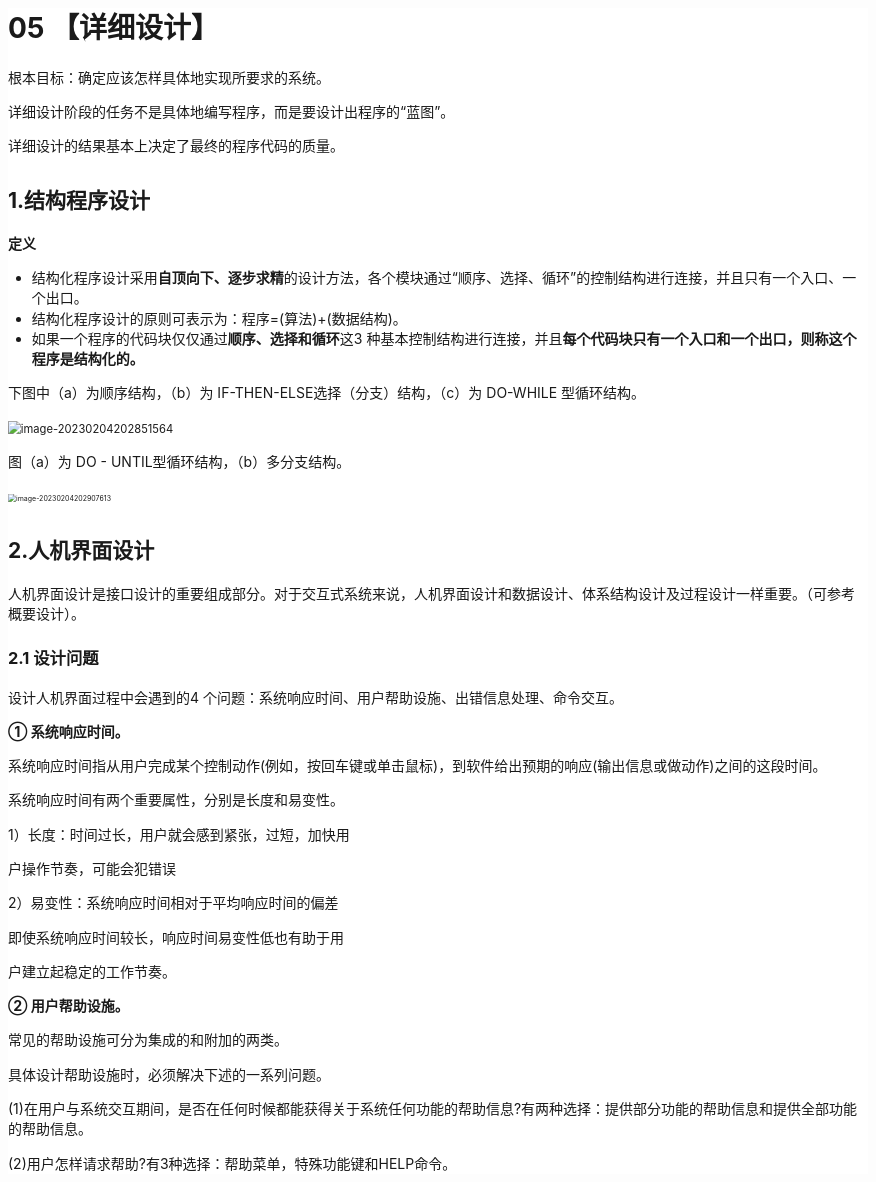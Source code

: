 # 05 【详细设计】

根本目标：确定应该怎样具体地实现所要求的系统。

详细设计阶段的任务不是具体地编写程序，而是要设计出程序的“蓝图”。

详细设计的结果基本上决定了最终的程序代码的质量。

## 1.结构程序设计

**定义**

- 结构化程序设计采用**自顶向下、逐步求精**的设计方法，各个模块通过“顺序、选择、循环”的控制结构进行连接，并且只有一个入口、一个出口。
- 结构化程序设计的原则可表示为：程序=(算法)+(数据结构)。
- 如果一个程序的代码块仅仅通过**顺序、选择和循环**这3 种基本控制结构进行连接，并且**每个代码块只有一个入口和一个出口，则称这个程序是结构化的。**

下图中（a）为顺序结构，（b）为 IF-THEN-ELSE选择（分支）结构，（c）为 DO-WHILE 型循环结构。

<img src="https://article.biliimg.com/bfs/article/4679a39979aaf136e2b8188981027f3900606127.png" alt="image-20230204202851564" style="zoom: 80%;" />

图（a）为 DO - UNTIL型循环结构，（b）多分支结构。

<img src="https://article.biliimg.com/bfs/article/0125ed0548599e728d1937614426eec124c7d68f.png" alt="image-20230204202907613" style="zoom:50%;" />

## 2.人机界面设计

人机界面设计是接口设计的重要组成部分。对于交互式系统来说，人机界面设计和数据设计、体系结构设计及过程设计一样重要。（可参考概要设计）。

###  2.1 设计问题

设计人机界面过程中会遇到的4 个问题：系统响应时间、用户帮助设施、出错信息处理、命令交互。

**① 系统响应时间。**

系统响应时间指从用户完成某个控制动作(例如，按回车键或单击鼠标)，到软件给出预期的响应(输出信息或做动作)之间的这段时间。

系统响应时间有两个重要属性，分别是长度和易变性。

1）长度：时间过长，用户就会感到紧张，过短，加快用

户操作节奏，可能会犯错误

2）易变性：系统响应时间相对于平均响应时间的偏差

即使系统响应时间较长，响应时间易变性低也有助于用

户建立起稳定的工作节奏。

**② 用户帮助设施。**

常见的帮助设施可分为集成的和附加的两类。

具体设计帮助设施时，必须解决下述的一系列问题。

(1)在用户与系统交互期间，是否在任何时候都能获得关于系统任何功能的帮助信息?有两种选择：提供部分功能的帮助信息和提供全部功能的帮助信息。

(2)用户怎样请求帮助?有3种选择：帮助菜单，特殊功能键和HELP命令。
